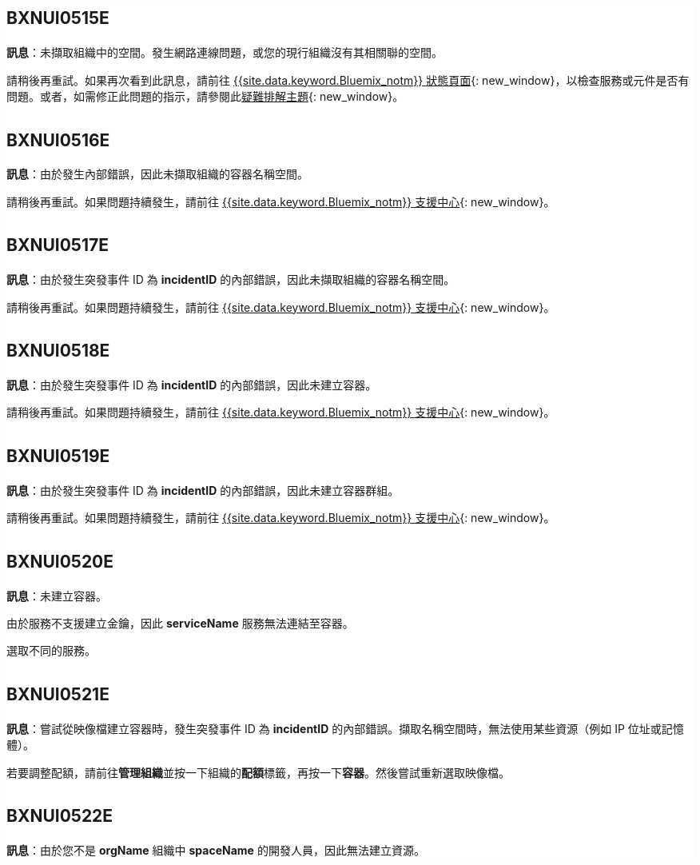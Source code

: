 ## BXNUI0515E

**訊息**：未擷取組織中的空間。發生網路連線問題，或您的現行組織沒有其相關聯的空間。

請稍後再重試。如果再次看到此訊息，請前往 [{{site.data.keyword.Bluemix_notm}} 狀態頁面](https://developer.ibm.com/bluemix/support/#status){: new_window}，以檢查服務或元件是否有問題。或者，如需修正此問題的指示，請參閱此[疑難排解主題](https://www.{DomainName}/docs/troubleshoot/ts_apps.html#ts_retrieve_space){: new_window}。

## BXNUI0516E

**訊息**：由於發生內部錯誤，因此未擷取組織的容器名稱空間。

請稍後再重試。如果問題持續發生，請前往 [{{site.data.keyword.Bluemix_notm}} 支援中心](http://ibm.biz/bluemixsupport){: new_window}。

## BXNUI0517E

**訊息**：由於發生突發事件 ID 為 __incidentID__ 的內部錯誤，因此未擷取組織的容器名稱空間。

請稍後再重試。如果問題持續發生，請前往 [{{site.data.keyword.Bluemix_notm}} 支援中心](http://ibm.biz/bluemixsupport){: new_window}。

## BXNUI0518E

**訊息**：由於發生突發事件 ID 為 __incidentID__ 的內部錯誤，因此未建立容器。

請稍後再重試。如果問題持續發生，請前往 [{{site.data.keyword.Bluemix_notm}} 支援中心](http://ibm.biz/bluemixsupport){: new_window}。

## BXNUI0519E

**訊息**：由於發生突發事件 ID 為 __incidentID__ 的內部錯誤，因此未建立容器群組。

請稍後再重試。如果問題持續發生，請前往 [{{site.data.keyword.Bluemix_notm}} 支援中心](http://ibm.biz/bluemixsupport){: new_window}。

## BXNUI0520E

**訊息**：未建立容器。

由於服務不支援建立金鑰，因此 __serviceName__ 服務無法連結至容器。

選取不同的服務。

## BXNUI0521E

**訊息**：嘗試從映像檔建立容器時，發生突發事件 ID 為 __incidentID__ 的內部錯誤。擷取名稱空間時，無法使用某些資源（例如 IP 位址或記憶體）。

若要調整配額，請前往**管理組織**並按一下組織的**配額**標籤，再按一下**容器**。然後嘗試重新選取映像檔。

## BXNUI0522E

**訊息**：由於您不是 __orgName__ 組織中 __spaceName__ 的開發人員，因此無法建立資源。
